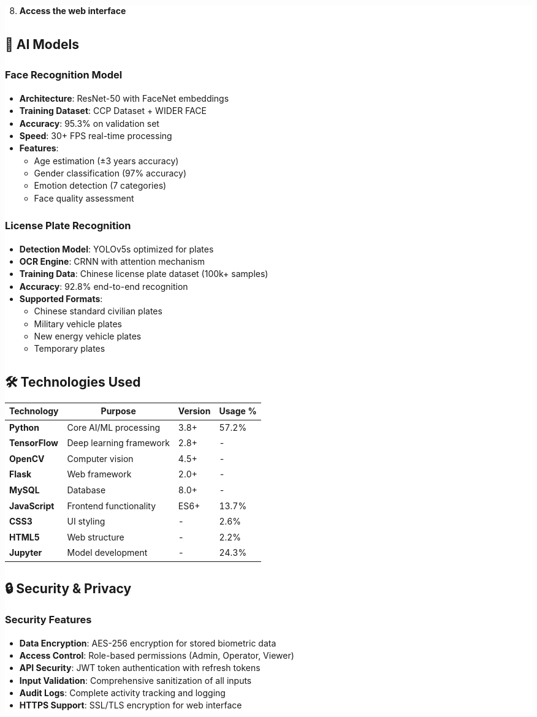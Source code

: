 8. **Access the web interface**

## 🧠 AI Models

### Face Recognition Model
- **Architecture**: ResNet-50 with FaceNet embeddings
- **Training Dataset**: CCP Dataset + WIDER FACE
- **Accuracy**: 95.3% on validation set
- **Speed**: 30+ FPS real-time processing
- **Features**: 
  - Age estimation (±3 years accuracy)
  - Gender classification (97% accuracy)
  - Emotion detection (7 categories)
  - Face quality assessment

### License Plate Recognition
- **Detection Model**: YOLOv5s optimized for plates
- **OCR Engine**: CRNN with attention mechanism
- **Training Data**: Chinese license plate dataset (100k+ samples)
- **Accuracy**: 92.8% end-to-end recognition
- **Supported Formats**: 
  - Chinese standard civilian plates
  - Military vehicle plates
  - New energy vehicle plates
  - Temporary plates


## 🛠️ Technologies Used

| Technology | Purpose | Version | Usage % |
|------------|---------|---------|---------|
| **Python** | Core AI/ML processing | 3.8+ | 57.2% |
| **TensorFlow** | Deep learning framework | 2.8+ | - |
| **OpenCV** | Computer vision | 4.5+ | - |
| **Flask** | Web framework | 2.0+ | - |
| **MySQL** | Database | 8.0+ | - |
| **JavaScript** | Frontend functionality | ES6+ | 13.7% |
| **CSS3** | UI styling | - | 2.6% |
| **HTML5** | Web structure | - | 2.2% |
| **Jupyter** | Model development | - | 24.3% |

## 🔒 Security & Privacy

### Security Features
- **Data Encryption**: AES-256 encryption for stored biometric data
- **Access Control**: Role-based permissions (Admin, Operator, Viewer)
- **API Security**: JWT token authentication with refresh tokens
- **Input Validation**: Comprehensive sanitization of all inputs
- **Audit Logs**: Complete activity tracking and logging
- **HTTPS Support**: SSL/TLS encryption for web interface
